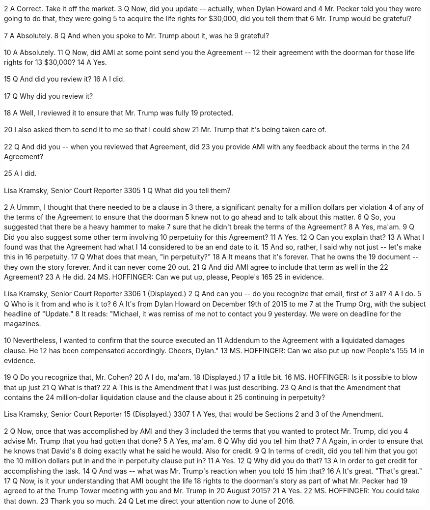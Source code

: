2 A Correct. Take it off the market. 3 Q Now, did you update -- actually, when Dylan Howard and 4 Mr. Pecker told you they were going to do that, they were going 5 to acquire the life rights for $30,000, did you tell them that 6 Mr. Trump would be grateful?

7 A Absolutely. 8 Q And when you spoke to Mr. Trump about it, was he 9 grateful?

10 A Absolutely. 11 Q Now, did AMI at some point send you the Agreement --
12 their agreement with the doorman for those life rights for 13 $30,000? 14 A Yes.

15 Q And did you review it? 16 A I did.

17 Q Why did you review it?

18 A Well, I reviewed it to ensure that Mr. Trump was fully 19 protected.

20 I also asked them to send it to me so that I could show 21 Mr. Trump that it's being taken care of.

22 Q And did you -- when you reviewed that Agreement, did 23 you provide AMI with any feedback about the terms in the 24 Agreement?

25 A I did.

 Lisa Kramsky, Senior Court Reporter 3305 1 Q What did you tell them?

2 A Ummm, I thought that there needed to be a clause in 3 there, a significant penalty for a million dollars per violation 4 of any of the terms of the Agreement to ensure that the doorman 5 knew not to go ahead and to talk about this matter. 6 Q So, you suggested that there be a heavy hammer to make 7 sure that he didn't break the terms of the Agreement? 8 A Yes, ma'am. 9 Q Did you also suggest some other term involving 10 perpetuity for this Agreement? 11 A Yes. 12 Q Can you explain that? 13 A What I found was that the Agreement had what I 14 considered to be an end date to it. 15 And so, rather, I said why not just -- let's make this in 16 perpetuity. 17 Q What does that mean, "in perpetuity?"
18 A It means that it's forever. That he owns the 19 document -- they own the story forever. And it can never come 20 out. 21 Q And did AMI agree to include that term as well in the 22 Agreement? 23 A He did. 24 MS. HOFFINGER: Can we put up, please, People's 165 25 in evidence.

 Lisa Kramsky, Senior Court Reporter 3306 1 (Displayed.)
2 Q And can you -- do you recognize that email, first of 3 all? 4 A I do. 5 Q Who is it from and who is it to? 6 A It's from Dylan Howard on December 19th of 2015 to me 7 at the Trump Org, with the subject headline of "Update." 8 It reads: "Michael, it was remiss of me not to contact you 9 yesterday. We were on deadline for the magazines.

10 Nevertheless, I wanted to confirm that the source executed an 11 Addendum to the Agreement with a liquidated damages clause. He 12 has been compensated accordingly. Cheers, Dylan." 13 MS. HOFFINGER: Can we also put up now People's 155 14 in evidence.

19 Q Do you recognize that, Mr. Cohen? 20 A I do, ma'am. 18 (Displayed.)
17 a little bit. 16 MS. HOFFINGER: Is it possible to blow that up just 21 Q What is that? 22 A This is the Amendment that I was just describing. 23 Q And is that the Amendment that contains the 24 million-dollar liquidation clause and the clause about it 25 continuing in perpetuity?

 Lisa Kramsky, Senior Court Reporter 15 (Displayed.)
3307 1 A Yes, that would be Sections 2 and 3 of the Amendment.

2 Q Now, once that was accomplished by AMI and they 3 included the terms that you wanted to protect Mr. Trump, did you 4 advise Mr. Trump that you had gotten that done? 5 A Yes, ma'am. 6 Q Why did you tell him that? 7 A Again, in order to ensure that he knows that David's 8 doing exactly what he said he would. Also for credit. 9 Q In terms of credit, did you tell him that you got the 10 million dollars put in and the in perpetuity clause put in? 11 A Yes. 12 Q Why did you do that? 13 A In order to get credit for accomplishing the task. 14 Q And was -- what was Mr. Trump's reaction when you told 15 him that? 16 A It's great. "That's great." 17 Q Now, is it your understanding that AMI bought the life 18 rights to the doorman's story as part of what Mr. Pecker had 19 agreed to at the Trump Tower meeting with you and Mr. Trump in 20 August 2015? 21 A Yes. 22 MS. HOFFINGER: You could take that down. 23 Thank you so much. 24 Q Let me direct your attention now to June of 2016.
